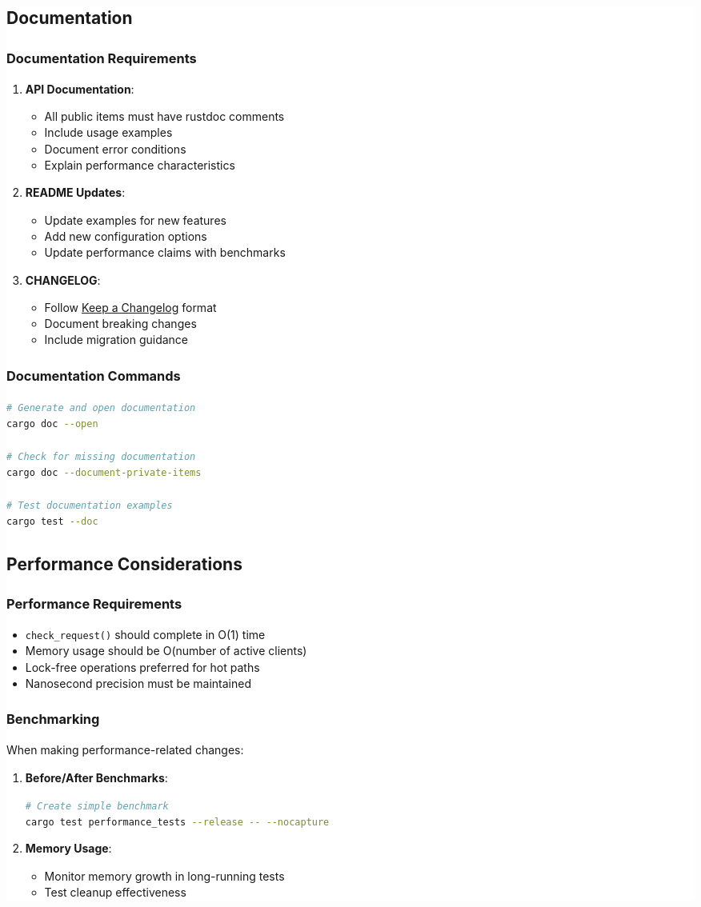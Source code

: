 ## Documentation

### Documentation Requirements

1. **API Documentation**:
   - All public items must have rustdoc comments
   - Include usage examples
   - Document error conditions
   - Explain performance characteristics

2. **README Updates**:
   - Update examples for new features
   - Add new configuration options
   - Update performance claims with benchmarks

3. **CHANGELOG**:
   - Follow [Keep a Changelog](https://keepachangelog.com/) format
   - Document breaking changes
   - Include migration guidance

### Documentation Commands

```bash
# Generate and open documentation
cargo doc --open

# Check for missing documentation
cargo doc --document-private-items

# Test documentation examples
cargo test --doc
```

## Performance Considerations

### Performance Requirements

- `check_request()` should complete in O(1) time
- Memory usage should be O(number of active clients)
- Lock-free operations preferred for hot paths
- Nanosecond precision must be maintained

### Benchmarking

When making performance-related changes:

1. **Before/After Benchmarks**:
   ```bash
   # Create simple benchmark
   cargo test performance_tests --release -- --nocapture
   ```

2. **Memory Usage**:
   - Monitor memory growth in long-running tests
   - Test cleanup effectiveness
